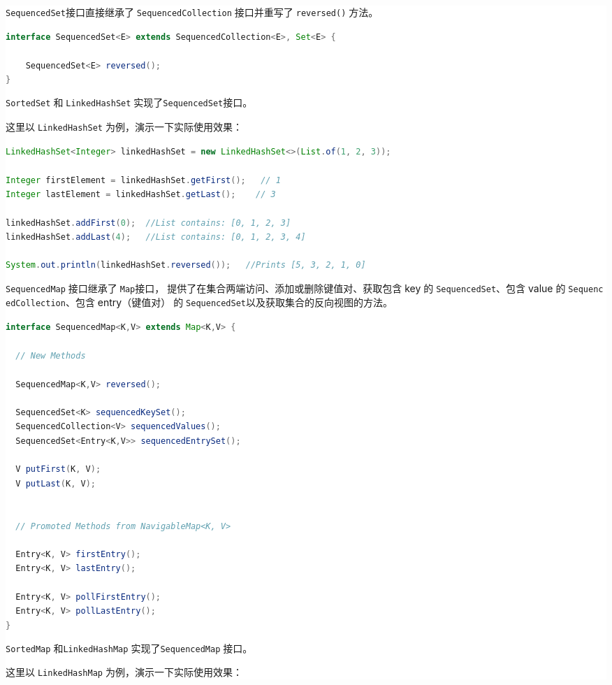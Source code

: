 `SequencedSet`接口直接继承了 `SequencedCollection` 接口并重写了 `reversed()` 方法。

```java
interface SequencedSet<E> extends SequencedCollection<E>, Set<E> {

    SequencedSet<E> reversed();
}
```

`SortedSet` 和 `LinkedHashSet` 实现了`SequencedSet`接口。

这里以 `LinkedHashSet` 为例，演示一下实际使用效果：

```java
LinkedHashSet<Integer> linkedHashSet = new LinkedHashSet<>(List.of(1, 2, 3));

Integer firstElement = linkedHashSet.getFirst();   // 1
Integer lastElement = linkedHashSet.getLast();    // 3

linkedHashSet.addFirst(0);  //List contains: [0, 1, 2, 3]
linkedHashSet.addLast(4);   //List contains: [0, 1, 2, 3, 4]

System.out.println(linkedHashSet.reversed());   //Prints [5, 3, 2, 1, 0]
```

`SequencedMap` 接口继承了 `Map`接口， 提供了在集合两端访问、添加或删除键值对、获取包含 key 的 `SequencedSet`、包含 value 的 `SequencedCollection`、包含 entry（键值对） 的 `SequencedSet`以及获取集合的反向视图的方法。

```java
interface SequencedMap<K,V> extends Map<K,V> {

  // New Methods

  SequencedMap<K,V> reversed();

  SequencedSet<K> sequencedKeySet();
  SequencedCollection<V> sequencedValues();
  SequencedSet<Entry<K,V>> sequencedEntrySet();

  V putFirst(K, V);
  V putLast(K, V);


  // Promoted Methods from NavigableMap<K, V>

  Entry<K, V> firstEntry();
  Entry<K, V> lastEntry();

  Entry<K, V> pollFirstEntry();
  Entry<K, V> pollLastEntry();
}
```

`SortedMap` 和`LinkedHashMap` 实现了`SequencedMap` 接口。

这里以 `LinkedHashMap` 为例，演示一下实际使用效果：
